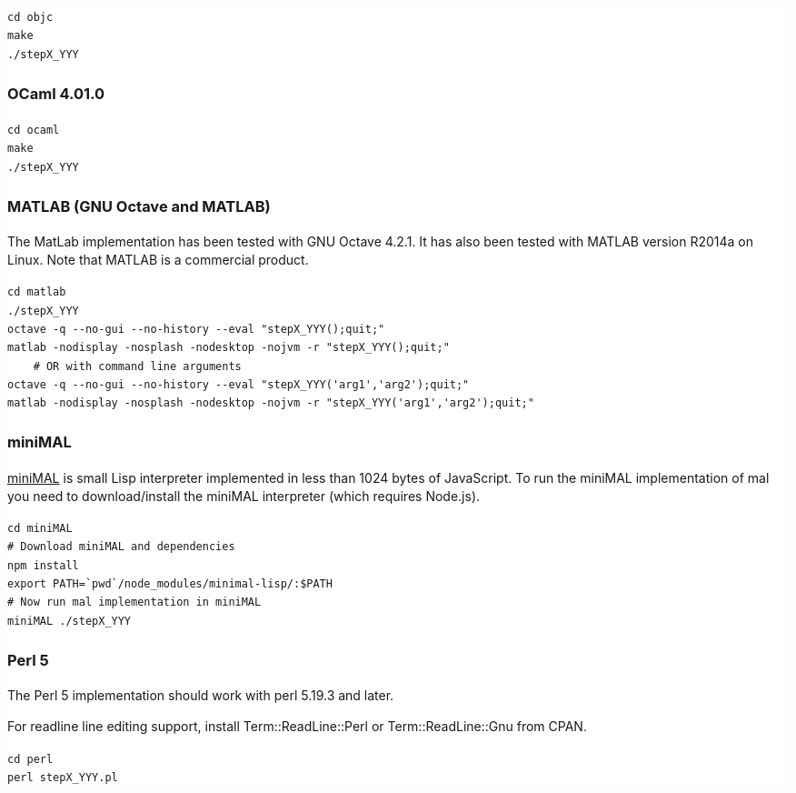 ```
cd objc
make
./stepX_YYY
```

### OCaml 4.01.0

```
cd ocaml
make
./stepX_YYY
```

### MATLAB (GNU Octave and MATLAB)

The MatLab implementation has been tested with GNU Octave 4.2.1.
It has also been tested with MATLAB version R2014a on Linux. Note that
MATLAB is a commercial product.

```
cd matlab
./stepX_YYY
octave -q --no-gui --no-history --eval "stepX_YYY();quit;"
matlab -nodisplay -nosplash -nodesktop -nojvm -r "stepX_YYY();quit;"
    # OR with command line arguments
octave -q --no-gui --no-history --eval "stepX_YYY('arg1','arg2');quit;"
matlab -nodisplay -nosplash -nodesktop -nojvm -r "stepX_YYY('arg1','arg2');quit;"
```

### miniMAL

[miniMAL](https://github.com/kanaka/miniMAL) is small Lisp interpreter
implemented in less than 1024 bytes of JavaScript. To run the miniMAL
implementation of mal you need to download/install the miniMAL
interpreter (which requires Node.js).
```
cd miniMAL
# Download miniMAL and dependencies
npm install
export PATH=`pwd`/node_modules/minimal-lisp/:$PATH
# Now run mal implementation in miniMAL
miniMAL ./stepX_YYY
```

### Perl 5

The Perl 5 implementation should work with perl 5.19.3 and later.

For readline line editing support, install Term::ReadLine::Perl or
Term::ReadLine::Gnu from CPAN.

```
cd perl
perl stepX_YYY.pl
```
